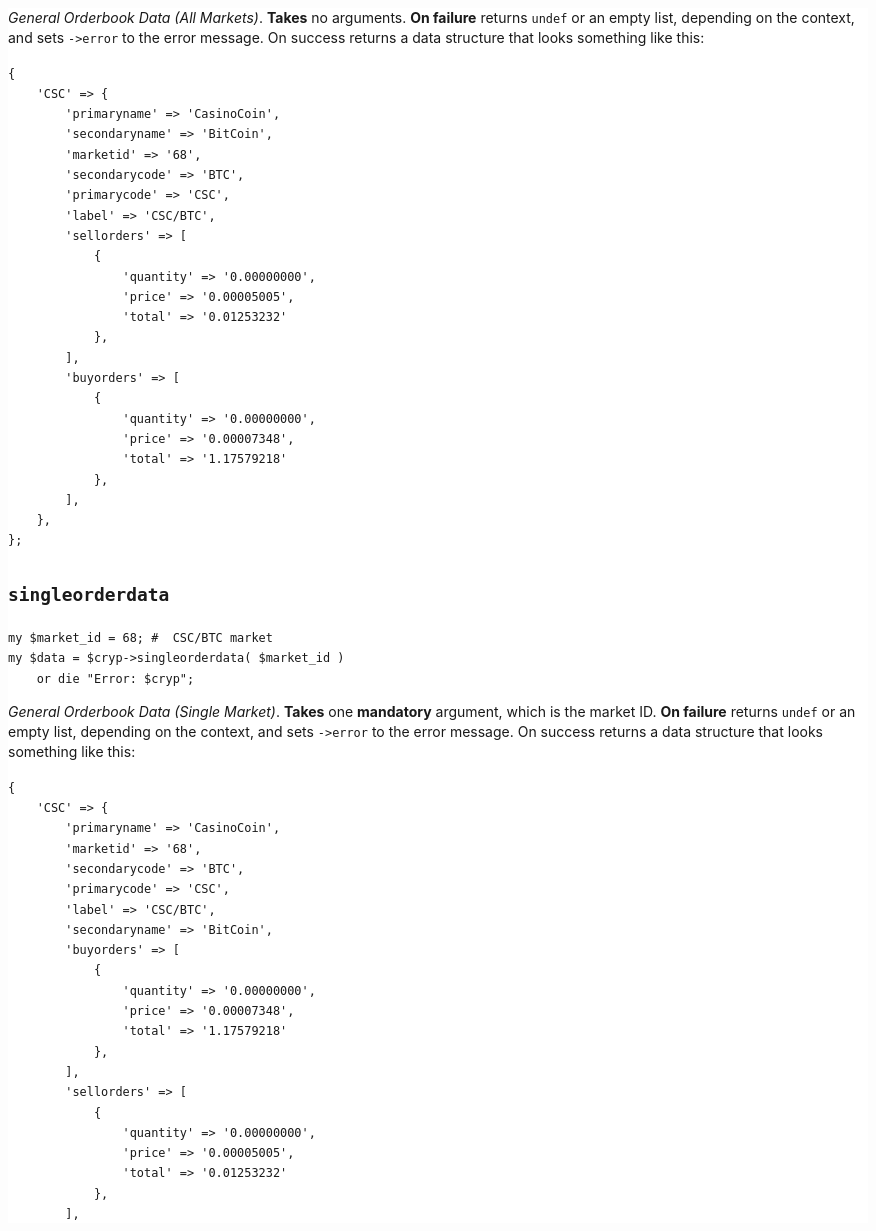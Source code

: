 _General Orderbook Data (All Markets)_.
__Takes__ no arguments.
__On failure__ returns `undef` or an empty list,
depending on the context, and sets `->error` to the error message.
On success returns a data structure that looks something like this:

    {
        'CSC' => {
            'primaryname' => 'CasinoCoin',
            'secondaryname' => 'BitCoin',
            'marketid' => '68',
            'secondarycode' => 'BTC',
            'primarycode' => 'CSC',
            'label' => 'CSC/BTC',
            'sellorders' => [
                {
                    'quantity' => '0.00000000',
                    'price' => '0.00005005',
                    'total' => '0.01253232'
                },
            ],
            'buyorders' => [
                {
                    'quantity' => '0.00000000',
                    'price' => '0.00007348',
                    'total' => '1.17579218'
                },
            ],
        },
    };

## `singleorderdata`

    my $market_id = 68; #  CSC/BTC market
    my $data = $cryp->singleorderdata( $market_id )
        or die "Error: $cryp";

_General Orderbook Data (Single Market)_.
__Takes__ one __mandatory__ argument, which is the market ID.
__On failure__ returns `undef` or an empty list,
depending on the context, and sets `->error` to the error message.
On success returns a data structure that looks something like this:

    {
        'CSC' => {
            'primaryname' => 'CasinoCoin',
            'marketid' => '68',
            'secondarycode' => 'BTC',
            'primarycode' => 'CSC',
            'label' => 'CSC/BTC',
            'secondaryname' => 'BitCoin',
            'buyorders' => [
                {
                    'quantity' => '0.00000000',
                    'price' => '0.00007348',
                    'total' => '1.17579218'
                },
            ],
            'sellorders' => [
                {
                    'quantity' => '0.00000000',
                    'price' => '0.00005005',
                    'total' => '0.01253232'
                },
            ],